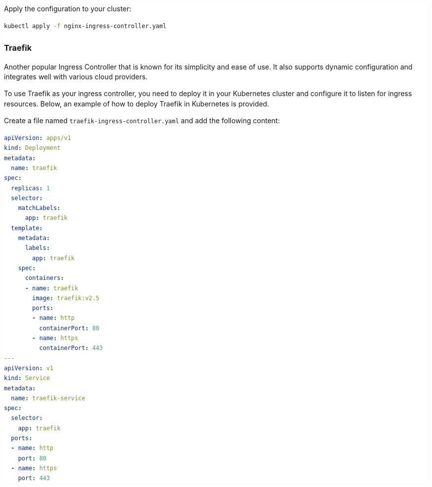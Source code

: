Apply the configuration to your cluster:

```bash
kubectl apply -f nginx-ingress-controller.yaml
```

### Traefik
Another popular Ingress Controller that is known for its simplicity and ease of use. It also supports dynamic configuration and integrates well with various cloud providers.

To use Traefik as your ingress controller, you need to deploy it in your Kubernetes cluster and configure it to listen for ingress resources. Below, an example of how to deploy Traefik in Kubernetes is provided.

Create a file named `traefik-ingress-controller.yaml` and add the following content:
```yaml
apiVersion: apps/v1
kind: Deployment
metadata:
  name: traefik
spec:
  replicas: 1
  selector:
    matchLabels:
      app: traefik
  template:
    metadata:
      labels:
        app: traefik
    spec:
      containers:
      - name: traefik
        image: traefik:v2.5
        ports:
        - name: http
          containerPort: 80
        - name: https
          containerPort: 443
---
apiVersion: v1
kind: Service
metadata:
  name: traefik-service
spec:
  selector:
    app: traefik
  ports:
  - name: http
    port: 80
  - name: https
    port: 443
```
